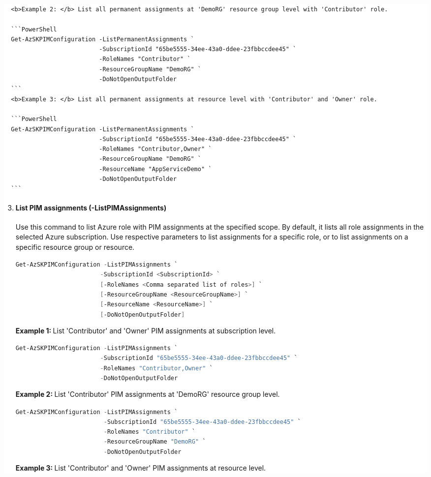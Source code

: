       <b>Example 2: </b> List all permanent assignments at 'DemoRG' resource group level with 'Contributor' role.

      ```PowerShell
      Get-AzSKPIMConfiguration -ListPermanentAssignments `
                               -SubscriptionId "65be5555-34ee-43a0-ddee-23fbbccdee45" `
                               -RoleNames "Contributor" `
                               -ResourceGroupName "DemoRG" `
                               -DoNotOpenOutputFolder
      ```
      <b>Example 3: </b> List all permanent assignments at resource level with 'Contributor' and 'Owner' role.

      ```PowerShell
      Get-AzSKPIMConfiguration -ListPermanentAssignments `
                               -SubscriptionId "65be5555-34ee-43a0-ddee-23fbbccdee45" `
                               -RoleNames "Contributor,Owner" `
                               -ResourceGroupName "DemoRG" `
                               -ResourceName "AppServiceDemo" `
                               -DoNotOpenOutputFolder
      ```

  3. <h4> List PIM assignments (-ListPIMAssignments) </h4>

      Use this command to list Azure role with PIM assignments at the specified scope. By default, it lists all role assignments in the selected Azure subscription. Use respective parameters to list assignments for a specific role, or to list assignments on a specific resource group or resource.

      ```PowerShell
      Get-AzSKPIMConfiguration -ListPIMAssignments `
                              -SubscriptionId <SubscriptionId> `
                              [-RoleNames <Comma separated list of roles>] `
                              [-ResourceGroupName <ResourceGroupName>] `
                              [-ResourceName <ResourceName>] `
                              [-DoNotOpenOutputFolder]
      ```
      <b>Example 1: </b> List 'Contributor' and 'Owner' PIM assignments at subscription level.

       ```PowerShell
      Get-AzSKPIMConfiguration -ListPIMAssignments `
                               -SubscriptionId "65be5555-34ee-43a0-ddee-23fbbccdee45" `
                               -RoleNames "Contributor,Owner" `
                               -DoNotOpenOutputFolder
      ```

      <b>Example 2: </b> List 'Contributor' PIM assignments at 'DemoRG' resource group level.

      ```PowerShell
      Get-AzSKPIMConfiguration -ListPIMAssignments `
                               -SubscriptionId "65be5555-34ee-43a0-ddee-23fbbccdee45" `
                               -RoleNames "Contributor" `
                               -ResourceGroupName "DemoRG" `
                               -DoNotOpenOutputFolder
      ```
      <b>Example 3: </b> List 'Contributor' and 'Owner' PIM assignments at resource level.
